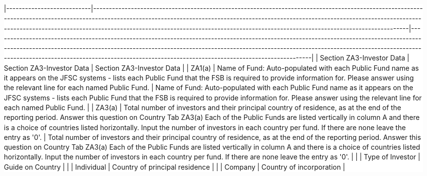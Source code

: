 |---------------------------|-------------------------------------------------------------------------------------------------------------------------------------------------------------------------------------------------------------------------------------------------------------------------------------------------------------------------------------------------------------------------------|-------------------------------------------------------------------------------------------------------------------------------------------------------------------------------------------------------------------------------------------------------------------------------------------------------------------------------------------------------------------------------|
| Section ZA3-Investor Data | Section ZA3-Investor Data                                                                                                                                                                                                                                                                                                                                                     | Section ZA3-Investor Data                                                                                                                                                                                                                                                                                                                                                     |
| ZA1(a)                    | Name of Fund: Auto-populated with each Public Fund name as it appears on the JFSC  systems - lists each Public Fund that the FSB is required to provide  information for. Please answer using the relevant line for each named Public Fund.                                                                                                                                   | Name of Fund: Auto-populated with each Public Fund name as it appears on the JFSC  systems - lists each Public Fund that the FSB is required to provide  information for. Please answer using the relevant line for each named Public Fund.                                                                                                                                   |
| ZA3(a)                    | Total number of investors and their principal country of residence,  as at the end of the reporting period. Answer this question on Country Tab ZA3(a) Each of the Public Funds are listed vertically in column A and there is a  choice of countries listed horizontally. Input the number of investors in each  country per fund. If there are none leave the entry as '0'. | Total number of investors and their principal country of residence,  as at the end of the reporting period. Answer this question on Country Tab ZA3(a) Each of the Public Funds are listed vertically in column A and there is a  choice of countries listed horizontally. Input the number of investors in each  country per fund. If there are none leave the entry as '0'. |
|                           | Type of Investor                                                                                                                                                                                                                                                                                                                                                              | Guide on Country                                                                                                                                                                                                                                                                                                                                                              |
|                           | Individual                                                                                                                                                                                                                                                                                                                                                                    | Country of principal residence                                                                                                                                                                                                                                                                                                                                                |
|                           | Company                                                                                                                                                                                                                                                                                                                                                                       | Country of incorporation                                                                                                                                                                                                                                                                                                                                                      |